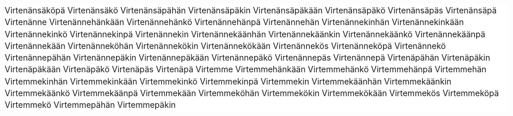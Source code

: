 Virtenänsäköpä
Virtenänsäkö
Virtenänsäpähän
Virtenänsäpäkin
Virtenänsäpäkään
Virtenänsäpäkö
Virtenänsäpäs
Virtenänsäpä
Virtenänne
Virtenännehänkään
Virtenännehänkö
Virtenännehänpä
Virtenännehän
Virtenännekinhän
Virtenännekinkään
Virtenännekinkö
Virtenännekinpä
Virtenännekin
Virtenännekäänhän
Virtenännekäänkin
Virtenännekäänkö
Virtenännekäänpä
Virtenännekään
Virtenänneköhän
Virtenännekökin
Virtenännekökään
Virtenännekös
Virtenänneköpä
Virtenännekö
Virtenännepähän
Virtenännepäkin
Virtenännepäkään
Virtenännepäkö
Virtenännepäs
Virtenännepä
Virtenäpähän
Virtenäpäkin
Virtenäpäkään
Virtenäpäkö
Virtenäpäs
Virtenäpä
Virtemme
Virtemmehänkään
Virtemmehänkö
Virtemmehänpä
Virtemmehän
Virtemmekinhän
Virtemmekinkään
Virtemmekinkö
Virtemmekinpä
Virtemmekin
Virtemmekäänhän
Virtemmekäänkin
Virtemmekäänkö
Virtemmekäänpä
Virtemmekään
Virtemmeköhän
Virtemmekökin
Virtemmekökään
Virtemmekös
Virtemmeköpä
Virtemmekö
Virtemmepähän
Virtemmepäkin